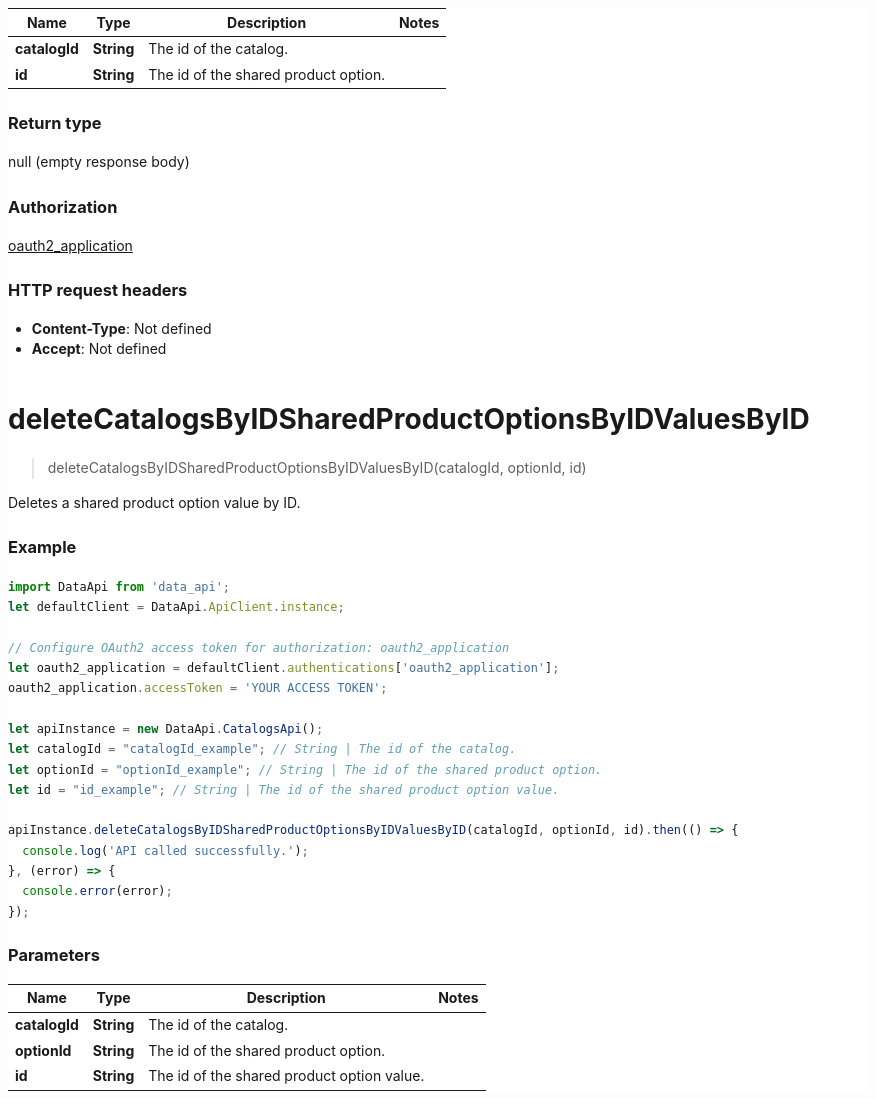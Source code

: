 Name | Type | Description  | Notes
------------- | ------------- | ------------- | -------------
 **catalogId** | **String**| The id of the catalog. | 
 **id** | **String**| The id of the shared product option. | 

### Return type

null (empty response body)

### Authorization

[oauth2_application](../README.md#oauth2_application)

### HTTP request headers

 - **Content-Type**: Not defined
 - **Accept**: Not defined

<a name="deleteCatalogsByIDSharedProductOptionsByIDValuesByID"></a>
# **deleteCatalogsByIDSharedProductOptionsByIDValuesByID**
> deleteCatalogsByIDSharedProductOptionsByIDValuesByID(catalogId, optionId, id)



Deletes a shared product option value by ID.

### Example
```javascript
import DataApi from 'data_api';
let defaultClient = DataApi.ApiClient.instance;

// Configure OAuth2 access token for authorization: oauth2_application
let oauth2_application = defaultClient.authentications['oauth2_application'];
oauth2_application.accessToken = 'YOUR ACCESS TOKEN';

let apiInstance = new DataApi.CatalogsApi();
let catalogId = "catalogId_example"; // String | The id of the catalog.
let optionId = "optionId_example"; // String | The id of the shared product option.
let id = "id_example"; // String | The id of the shared product option value.

apiInstance.deleteCatalogsByIDSharedProductOptionsByIDValuesByID(catalogId, optionId, id).then(() => {
  console.log('API called successfully.');
}, (error) => {
  console.error(error);
});

```

### Parameters

Name | Type | Description  | Notes
------------- | ------------- | ------------- | -------------
 **catalogId** | **String**| The id of the catalog. | 
 **optionId** | **String**| The id of the shared product option. | 
 **id** | **String**| The id of the shared product option value. | 
